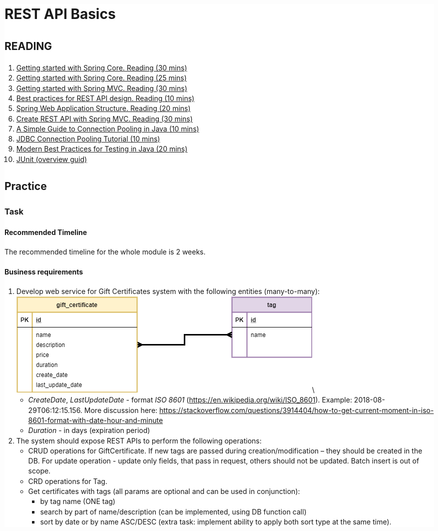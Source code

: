 # REST API Basics

## READING

1. [Getting started with Spring Core. Reading (30 mins)](https://www.manning.com/books/spring-in-action-fourth-edition) 
2. [Getting started with Spring Core. Reading (25 mins)](https://www.tutorialspoint.com/spring/spring_beans_autowiring.htm) 
3. [Getting started with Spring MVC. Reading (30 mins)](https://www.manning.com/books/spring-in-action-fourth-edition) 
4. [Best practices for REST API design. Reading (10 mins)](https://hackernoon.com/restful-api-designing-guidelines-the-best-practices-60e1d954e7c9) 
5. [Spring Web Application Structure. Reading (20 mins)](https://www.petrikainulainen.net/software-development/design/understanding-spring-web-application-architecture-the-classic-way/) 
6. [Create REST API with Spring MVC. Reading (30 mins)](https://livebook.manning.com/#!/book/spring-in-action-fourth-edition/chapter-16)
7. [A Simple Guide to Connection Pooling in Java (10 mins)](https://www.baeldung.com/java-connection-pooling)
8. [JDBC Connection Pooling Tutorial (10 mins)](https://www.progress.com/tutorials/jdbc/jdbc-jdbc-connection-pooling)
9. [Modern Best Practices for Testing in Java (20 mins)](https://phauer.com/2019/modern-best-practices-testing-java/) 
10. [JUnit (overview guid)](https://junit.org/junit5/docs/current/user-guide/)

## Practice

### Task

#### Recommended Timeline
The recommended timeline for the whole module is 2 weeks.

#### Business requirements
1. Develop web service for Gift Certificates system with the following entities (many-to-many):
![](media/model.png)\
    - *CreateDate*, *LastUpdateDate* - format *ISO 8601* (https://en.wikipedia.org/wiki/ISO_8601). Example: 2018-08-29T06:12:15.156. More discussion here: https://stackoverflow.com/questions/3914404/how-to-get-current-moment-in-iso-8601-format-with-date-hour-and-minute 
    - *Duration* - in days (expiration period)
2. The system should expose REST APIs to perform the following operations:
    - CRUD operations for GiftCertificate. If new tags are passed during creation/modification – they should be created in the DB. For update operation - update only fields, that pass in request, others should not be updated. Batch insert is out of scope.
    - CRD operations for Tag.
    - Get certificates with tags (all params are optional and can be used in conjunction):
        - by tag name (ONE tag)
        - search by part of name/description (can be implemented, using DB function call)
        - sort by date or by name ASC/DESC (extra task: implement ability to apply both sort type at the same time).
